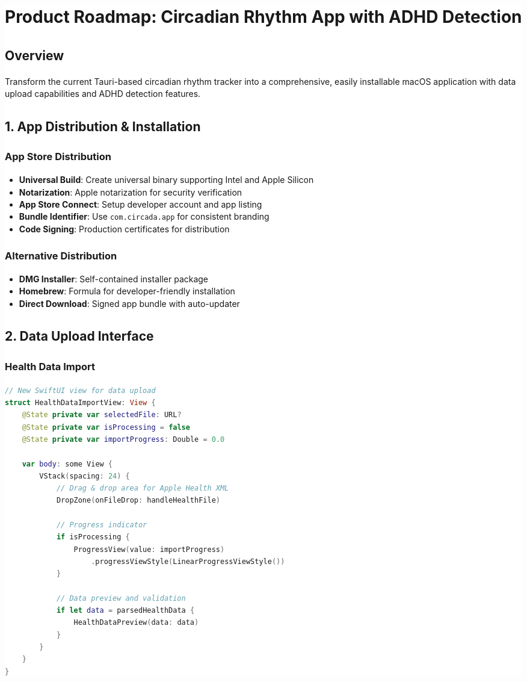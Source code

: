 # Product Roadmap: Circadian Rhythm App with ADHD Detection

## Overview

Transform the current Tauri-based circadian rhythm tracker into a comprehensive, easily installable macOS application with data upload capabilities and ADHD detection features.

## 1. App Distribution & Installation

### App Store Distribution
- **Universal Build**: Create universal binary supporting Intel and Apple Silicon
- **Notarization**: Apple notarization for security verification
- **App Store Connect**: Setup developer account and app listing
- **Bundle Identifier**: Use `com.circada.app` for consistent branding
- **Code Signing**: Production certificates for distribution

### Alternative Distribution
- **DMG Installer**: Self-contained installer package
- **Homebrew**: Formula for developer-friendly installation
- **Direct Download**: Signed app bundle with auto-updater

## 2. Data Upload Interface

### Health Data Import
```swift
// New SwiftUI view for data upload
struct HealthDataImportView: View {
    @State private var selectedFile: URL?
    @State private var isProcessing = false
    @State private var importProgress: Double = 0.0
    
    var body: some View {
        VStack(spacing: 24) {
            // Drag & drop area for Apple Health XML
            DropZone(onFileDrop: handleHealthFile)
            
            // Progress indicator
            if isProcessing {
                ProgressView(value: importProgress)
                    .progressViewStyle(LinearProgressViewStyle())
            }
            
            // Data preview and validation
            if let data = parsedHealthData {
                HealthDataPreview(data: data)
            }
        }
    }
}
```
